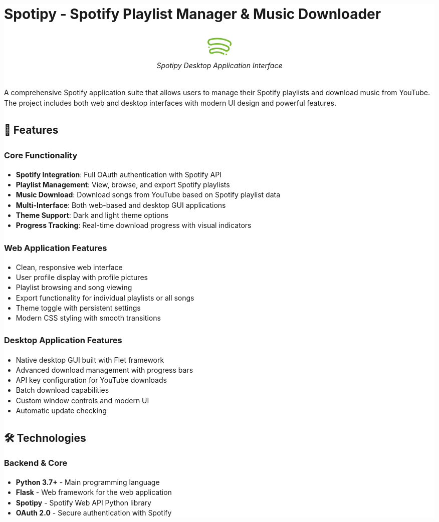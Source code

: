 # Spotipy - Spotify Playlist Manager & Music Downloader

<div align="center">
  <img src="img.png" alt="Spotipy Application Screenshot"/>
  <br/>
  <em>Spotipy Desktop Application Interface</em>
</div>

<br/>

A comprehensive Spotify application suite that allows users to manage their Spotify playlists and download music from YouTube. The project includes both web and desktop interfaces with modern UI design and powerful features.

## 🚀 Features

### Core Functionality
- **Spotify Integration**: Full OAuth authentication with Spotify API
- **Playlist Management**: View, browse, and export Spotify playlists
- **Music Download**: Download songs from YouTube based on Spotify playlist data
- **Multi-Interface**: Both web-based and desktop GUI applications
- **Theme Support**: Dark and light theme options
- **Progress Tracking**: Real-time download progress with visual indicators

### Web Application Features
- Clean, responsive web interface
- User profile display with profile pictures
- Playlist browsing and song viewing
- Export functionality for individual playlists or all songs
- Theme toggle with persistent settings
- Modern CSS styling with smooth transitions

### Desktop Application Features
- Native desktop GUI built with Flet framework
- Advanced download management with progress bars
- API key configuration for YouTube downloads
- Batch download capabilities
- Custom window controls and modern UI
- Automatic update checking

## 🛠️ Technologies

### Backend & Core
- **Python 3.7+** - Main programming language
- **Flask** - Web framework for the web application
- **Spotipy** - Spotify Web API Python library
- **OAuth 2.0** - Secure authentication with Spotify
